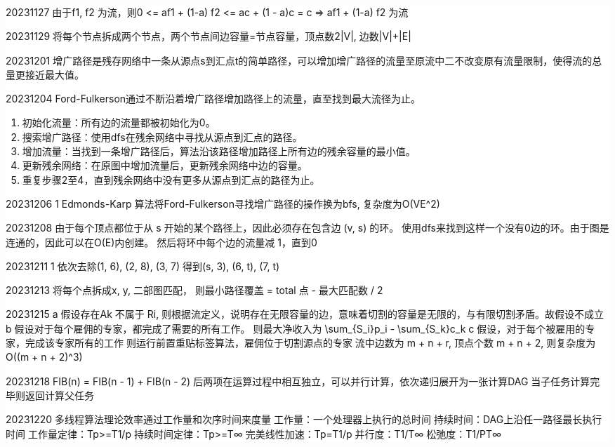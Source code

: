 20231127
由于f1, f2 为流，则0 <= af1 + (1-a) f2 <= ac + (1 - a)c = c
=> af1 + (1-a) f2 为流

20231129
将每个节点拆成两个节点，两个节点间边容量=节点容量，顶点数2|V|, 边数|V|+|E|

20231201
增广路径是残存网络中一条从源点s到汇点t的简单路径，可以增加增广路径的流量至原流中二不改变原有流量限制，使得流的总量更接近最大值。

20231204
Ford-Fulkerson通过不断沿着增广路径增加路径上的流量，直至找到最大流径为止。
1. 初始化流量：所有边的流量都被初始化为0。
2. 搜索增广路径：使用dfs在残余网络中寻找从源点到汇点的路径。
3. 增加流量：当找到一条增广路径后，算法沿该路径增加路径上所有边的残余容量的最小值。
4. 更新残余网络：在原图中增加流量后，更新残余网络中边的容量。
5. 重复步骤2至4，直到残余网络中没有更多从源点到汇点的路径为止。

20231206 1
Edmonds-Karp 算法将Ford-Fulkerson寻找增广路径的操作换为bfs, 复杂度为O(VE^2)

20231208
由于每个顶点都位于从 s 开始的某个路径上，因此必须存在包含边 (v, s) 的环。
使用dfs来找到这样一个没有0边的环。由于图是连通的，因此可以在O(E)内创建。 然后将环中每个边的流量减 1，直到0

20231211 1
依次去除(1, 6), (2, 8), (3, 7)
得到(s, 3), (6, t), (7, t)

20231213
将每个点拆成x, y, 二部图匹配，
则最小路径覆盖 = total 点 - 最大匹配数 / 2 

20231215
a 假设存在Ak 不属于 Ri, 则根据流定义，说明存在无限容量的边，意味着切割的容量是无限的，与有限切割矛盾。故假设不成立
b 假设对于每个雇佣的专家，都完成了需要的所有工作。
则最大净收入为
\sum_{S_i}p_i - \sum_{S_k}c_k
c 假设，对于每个被雇用的专家，完成该专家所有的工作
则运行前置重贴标签算法，雇佣位于切割源点的专家
流中边数为 m + n + r, 顶点个数 m + n + 2, 则复杂度为O((m + n + 2)^3)

20231218 
FIB(n) = FIB(n - 1) + FIB(n - 2)
后两项在运算过程中相互独立，可以并行计算，依次递归展开为一张计算DAG
当子任务计算完毕则返回计算父任务

20231220
多线程算法理论效率通过工作量和次序时间来度量
工作量：一个处理器上执行的总时间
持续时间：DAG上沿任一路径最长执行时间
工作量定律：Tp>=T1/p
持续时间定律：Tp>=T∞
完美线性加速：Tp=T1/p
并行度：T1/T∞
松弛度：T1/PT∞
